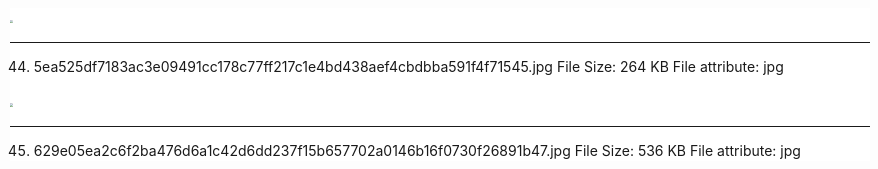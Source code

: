<img src = "D:\github\spotlight_pic\5d6adc69a60322540d425045479acd92429e278e6af87d7ad87bee45e9c167b5.jpg" style="zoom:20%" />

---
44. 5ea525df7183ac3e09491cc178c77ff217c1e4bd438aef4cbdbba591f4f71545.jpg
File Size: 264 KB
File attribute: jpg

<img src = "D:\github\spotlight_pic\5ea525df7183ac3e09491cc178c77ff217c1e4bd438aef4cbdbba591f4f71545.jpg" style="zoom:20%" />

---
45. 629e05ea2c6f2ba476d6a1c42d6dd237f15b657702a0146b16f0730f26891b47.jpg
File Size: 536 KB
File attribute: jpg

